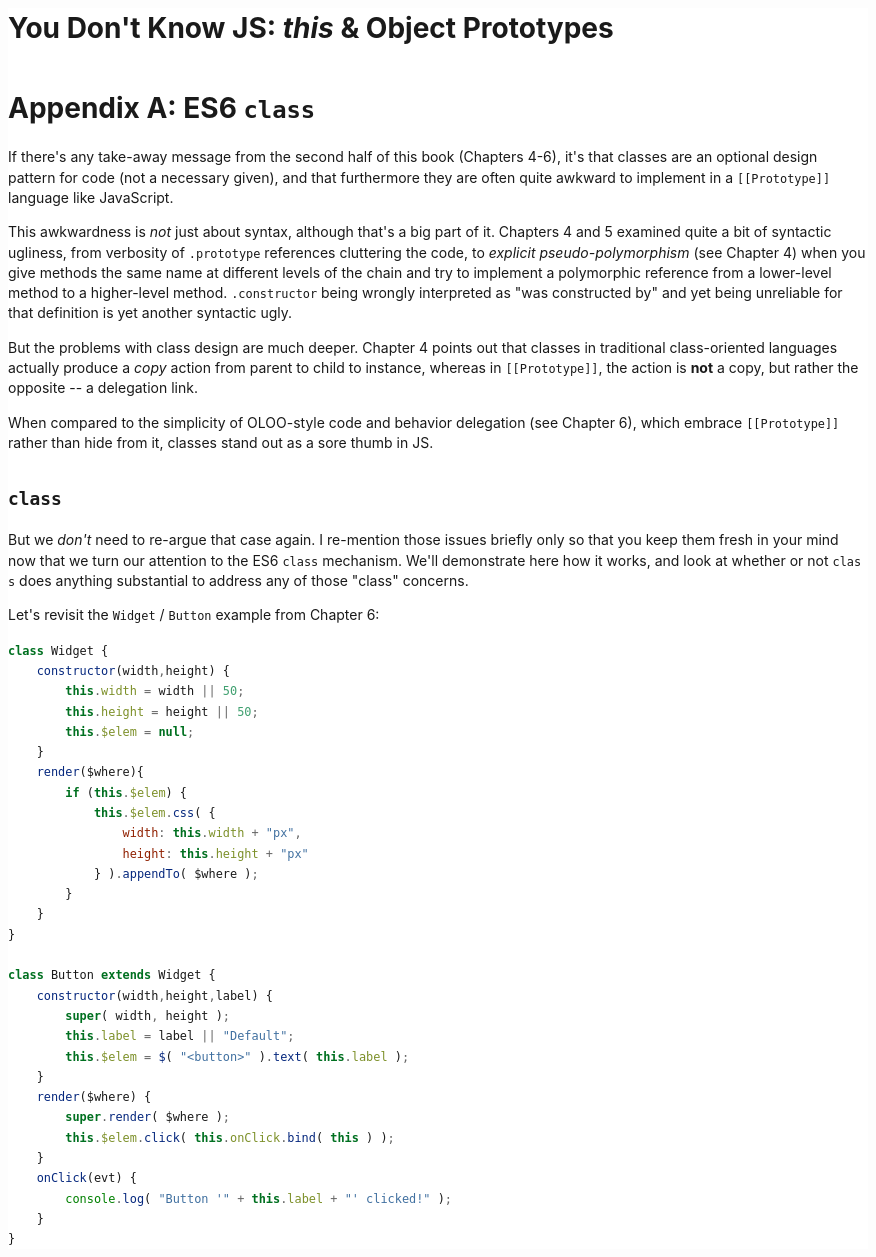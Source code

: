 # You Don't Know JS: *this* & Object Prototypes
# Appendix A: ES6 `class`

If there's any take-away message from the second half of this book (Chapters 4-6), it's that classes are an optional design pattern for code (not a necessary given), and that furthermore they are often quite awkward to implement in a `[[Prototype]]` language like JavaScript.

This awkwardness is *not* just about syntax, although that's a big part of it. Chapters 4 and 5 examined quite a bit of syntactic ugliness, from verbosity of `.prototype` references cluttering the code, to *explicit pseudo-polymorphism* (see Chapter 4) when you give methods the same name at different levels of the chain and try to implement a polymorphic reference from a lower-level method to a higher-level method. `.constructor` being wrongly interpreted as "was constructed by" and yet being unreliable for that definition is yet another syntactic ugly.

But the problems with class design are much deeper. Chapter 4 points out that classes in traditional class-oriented languages actually produce a *copy* action from parent to child to instance, whereas in `[[Prototype]]`, the action is **not** a copy, but rather the opposite -- a delegation link.

When compared to the simplicity of OLOO-style code and behavior delegation (see Chapter 6), which embrace `[[Prototype]]` rather than hide from it, classes stand out as a sore thumb in JS.

## `class`

But we *don't* need to re-argue that case again. I re-mention those issues briefly only so that you keep them fresh in your mind now that we turn our attention to the ES6 `class` mechanism. We'll demonstrate here how it works, and look at whether or not `class` does anything substantial to address any of those "class" concerns.

Let's revisit the `Widget` / `Button` example from Chapter 6:

```js
class Widget {
	constructor(width,height) {
		this.width = width || 50;
		this.height = height || 50;
		this.$elem = null;
	}
	render($where){
		if (this.$elem) {
			this.$elem.css( {
				width: this.width + "px",
				height: this.height + "px"
			} ).appendTo( $where );
		}
	}
}

class Button extends Widget {
	constructor(width,height,label) {
		super( width, height );
		this.label = label || "Default";
		this.$elem = $( "<button>" ).text( this.label );
	}
	render($where) {
		super.render( $where );
		this.$elem.click( this.onClick.bind( this ) );
	}
	onClick(evt) {
		console.log( "Button '" + this.label + "' clicked!" );
	}
}
```
